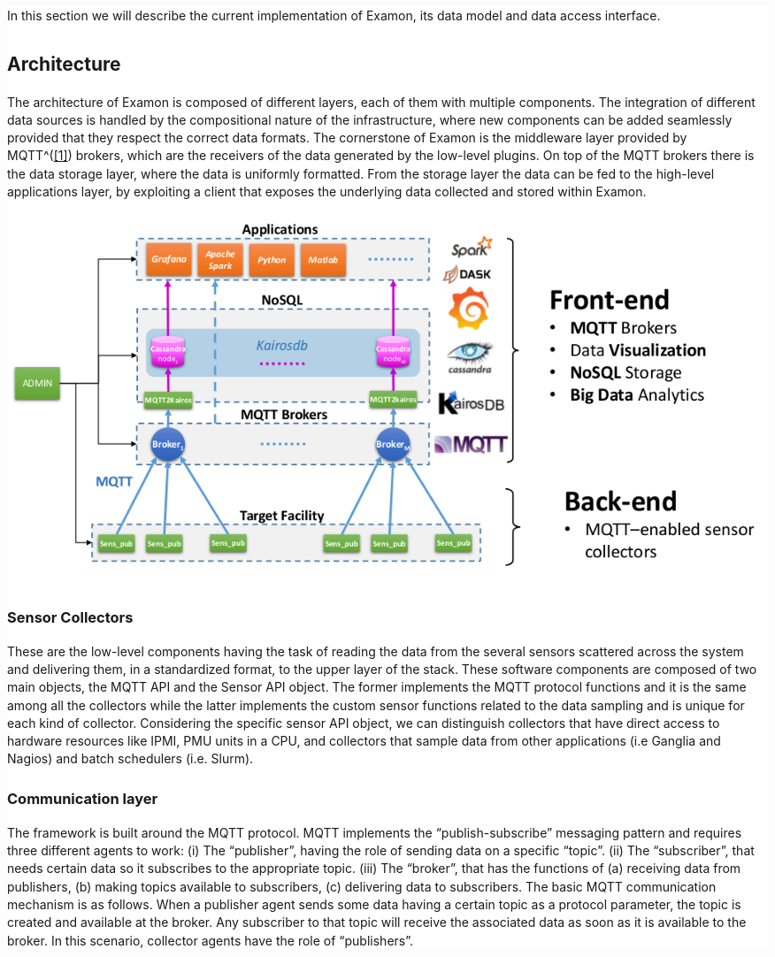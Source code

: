 In this section we will describe the current implementation of Examon, its data model and data access interface.

## Architecture

The architecture of Examon is composed of different layers, each of them with multiple components. The integration of different data sources is handled by the compositional nature of the infrastructure, where new components can be added seamlessly provided that they respect the correct data formats. The cornerstone of Examon is the middleware layer provided by MQTT^([\[1\]](#ftnt1)) brokers, which are the receivers of the data generated by the low-level plugins. On top of the MQTT brokers there is the data storage layer, where the data is uniformly formatted. From the storage layer the data can be fed to the high-level applications layer, by exploiting a client that exposes the underlying data collected and stored within Examon.

![](images/image3.png)

###  Sensor Collectors

These are the low-level components having the task of reading the data from the several sensors scattered across the system and delivering them, in a standardized format, to the upper layer of the stack. These software components are composed of two main objects, the MQTT API and the Sensor API object. The former implements the MQTT protocol functions and it is the same among all the collectors while the latter implements the custom sensor functions related to the data sampling and is unique for each kind of collector. Considering the specific sensor API object, we can distinguish collectors that have direct access to hardware resources like IPMI, PMU units in a CPU, and collectors that sample data from other applications (i.e Ganglia and Nagios) and batch schedulers (i.e. Slurm).

###  Communication layer

The framework is built around the MQTT protocol. MQTT implements the “publish-subscribe” messaging pattern and requires three different agents to work: (i) The “publisher”, having the role of sending data on a specific “topic”. (ii) The “subscriber”, that needs certain data so it subscribes to the appropriate topic. (iii) The “broker”, that has the functions of (a) receiving data from publishers, (b) making topics available to subscribers, (c) delivering data to subscribers. The basic MQTT communication mechanism is as follows. When a publisher agent sends some data having a certain topic as a protocol parameter, the topic is created and available at the broker. Any subscriber to that topic will receive the associated data as soon as it is available to the broker. In this scenario, collector agents have the role of “publishers”.
